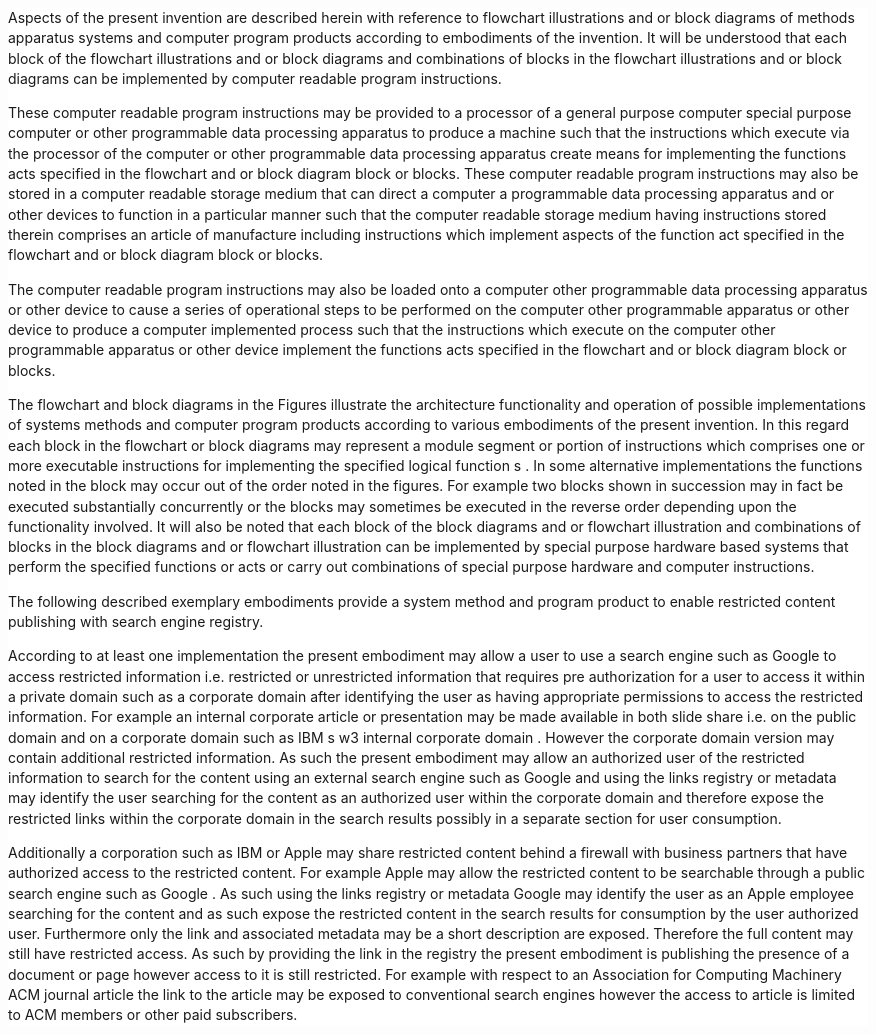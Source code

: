 Aspects of the present invention are described herein with reference to flowchart illustrations and or block diagrams of methods apparatus systems and computer program products according to embodiments of the invention. It will be understood that each block of the flowchart illustrations and or block diagrams and combinations of blocks in the flowchart illustrations and or block diagrams can be implemented by computer readable program instructions.

These computer readable program instructions may be provided to a processor of a general purpose computer special purpose computer or other programmable data processing apparatus to produce a machine such that the instructions which execute via the processor of the computer or other programmable data processing apparatus create means for implementing the functions acts specified in the flowchart and or block diagram block or blocks. These computer readable program instructions may also be stored in a computer readable storage medium that can direct a computer a programmable data processing apparatus and or other devices to function in a particular manner such that the computer readable storage medium having instructions stored therein comprises an article of manufacture including instructions which implement aspects of the function act specified in the flowchart and or block diagram block or blocks.

The computer readable program instructions may also be loaded onto a computer other programmable data processing apparatus or other device to cause a series of operational steps to be performed on the computer other programmable apparatus or other device to produce a computer implemented process such that the instructions which execute on the computer other programmable apparatus or other device implement the functions acts specified in the flowchart and or block diagram block or blocks.

The flowchart and block diagrams in the Figures illustrate the architecture functionality and operation of possible implementations of systems methods and computer program products according to various embodiments of the present invention. In this regard each block in the flowchart or block diagrams may represent a module segment or portion of instructions which comprises one or more executable instructions for implementing the specified logical function s . In some alternative implementations the functions noted in the block may occur out of the order noted in the figures. For example two blocks shown in succession may in fact be executed substantially concurrently or the blocks may sometimes be executed in the reverse order depending upon the functionality involved. It will also be noted that each block of the block diagrams and or flowchart illustration and combinations of blocks in the block diagrams and or flowchart illustration can be implemented by special purpose hardware based systems that perform the specified functions or acts or carry out combinations of special purpose hardware and computer instructions.

The following described exemplary embodiments provide a system method and program product to enable restricted content publishing with search engine registry.

According to at least one implementation the present embodiment may allow a user to use a search engine such as Google to access restricted information i.e. restricted or unrestricted information that requires pre authorization for a user to access it within a private domain such as a corporate domain after identifying the user as having appropriate permissions to access the restricted information. For example an internal corporate article or presentation may be made available in both slide share i.e. on the public domain and on a corporate domain such as IBM s w3 internal corporate domain . However the corporate domain version may contain additional restricted information. As such the present embodiment may allow an authorized user of the restricted information to search for the content using an external search engine such as Google and using the links registry or metadata may identify the user searching for the content as an authorized user within the corporate domain and therefore expose the restricted links within the corporate domain in the search results possibly in a separate section for user consumption.

Additionally a corporation such as IBM or Apple may share restricted content behind a firewall with business partners that have authorized access to the restricted content. For example Apple may allow the restricted content to be searchable through a public search engine such as Google . As such using the links registry or metadata Google may identify the user as an Apple employee searching for the content and as such expose the restricted content in the search results for consumption by the user authorized user. Furthermore only the link and associated metadata may be a short description are exposed. Therefore the full content may still have restricted access. As such by providing the link in the registry the present embodiment is publishing the presence of a document or page however access to it is still restricted. For example with respect to an Association for Computing Machinery ACM journal article the link to the article may be exposed to conventional search engines however the access to article is limited to ACM members or other paid subscribers.
